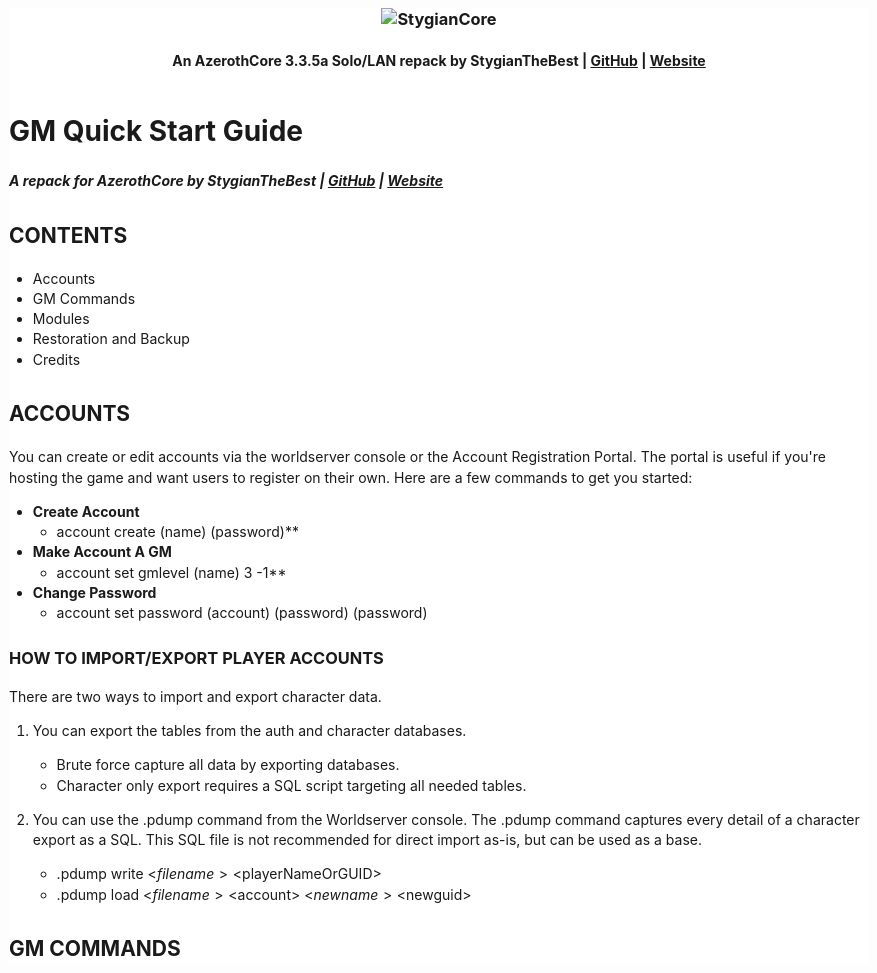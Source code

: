 ### <p align="center">![StygianCore](https://stygianthebest.github.io/assets/img/logo/world_of_stygiancore.png "StygianCore")</p>

#### <p align="center"> An AzerothCore 3.3.5a Solo/LAN repack by StygianTheBest | [GitHub](https://github.com/StygianTheBest) | [Website](http://stygianthebest.github.io)</p>

# GM Quick Start Guide

##### A repack for AzerothCore by StygianTheBest | [GitHub](https://github.com/StygianTheBest) | [Website](http://stygianthebest.github.io)

## CONTENTS

- Accounts
- GM Commands
- Modules
- Restoration and Backup
- Credits

## ACCOUNTS

You can create or edit accounts via the worldserver console or the Account Registration Portal. The portal is useful if you're hosting the game and want users to register on their own. Here are a few commands to get you started:

- **Create Account**
  - account create (name) (password)**
- **Make Account A GM**
  - account set gmlevel (name) 3 -1**
- **Change Password**
  - account set password (account) (password) (password)

### HOW TO IMPORT/EXPORT PLAYER ACCOUNTS

There are two ways to import and export character data.
1) You can export the tables from the auth and character databases.

   - Brute force capture all data by exporting databases.
   - Character only export requires a SQL script targeting all needed tables.

2) You can use the .pdump command from the Worldserver console. The .pdump command captures every detail of a character export as a SQL. This SQL file is not recommended for direct import as-is, but can be used as a base.

   - .pdump write <$filename> <$playerNameOrGUID>
   - .pdump load <$filename> <$account> <$newname> <$newguid>

## GM COMMANDS
